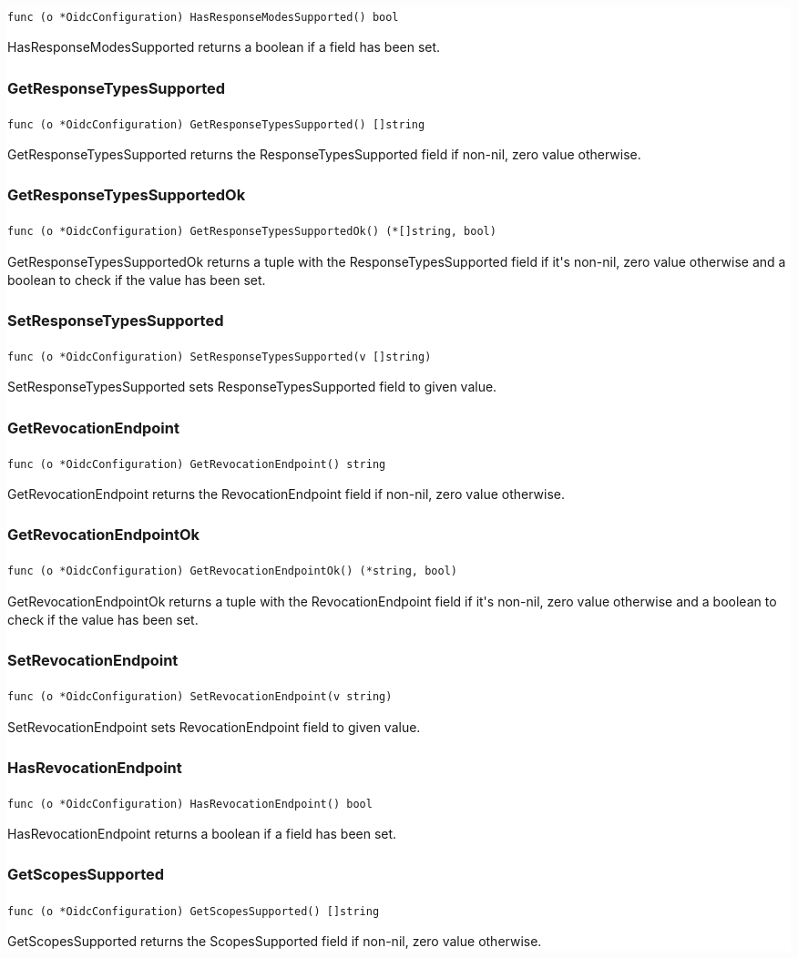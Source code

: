 `func (o *OidcConfiguration) HasResponseModesSupported() bool`

HasResponseModesSupported returns a boolean if a field has been set.

### GetResponseTypesSupported

`func (o *OidcConfiguration) GetResponseTypesSupported() []string`

GetResponseTypesSupported returns the ResponseTypesSupported field if non-nil,
zero value otherwise.

### GetResponseTypesSupportedOk

`func (o *OidcConfiguration) GetResponseTypesSupportedOk() (*[]string, bool)`

GetResponseTypesSupportedOk returns a tuple with the ResponseTypesSupported
field if it's non-nil, zero value otherwise and a boolean to check if the value
has been set.

### SetResponseTypesSupported

`func (o *OidcConfiguration) SetResponseTypesSupported(v []string)`

SetResponseTypesSupported sets ResponseTypesSupported field to given value.

### GetRevocationEndpoint

`func (o *OidcConfiguration) GetRevocationEndpoint() string`

GetRevocationEndpoint returns the RevocationEndpoint field if non-nil, zero
value otherwise.

### GetRevocationEndpointOk

`func (o *OidcConfiguration) GetRevocationEndpointOk() (*string, bool)`

GetRevocationEndpointOk returns a tuple with the RevocationEndpoint field if
it's non-nil, zero value otherwise and a boolean to check if the value has been
set.

### SetRevocationEndpoint

`func (o *OidcConfiguration) SetRevocationEndpoint(v string)`

SetRevocationEndpoint sets RevocationEndpoint field to given value.

### HasRevocationEndpoint

`func (o *OidcConfiguration) HasRevocationEndpoint() bool`

HasRevocationEndpoint returns a boolean if a field has been set.

### GetScopesSupported

`func (o *OidcConfiguration) GetScopesSupported() []string`

GetScopesSupported returns the ScopesSupported field if non-nil, zero value
otherwise.
